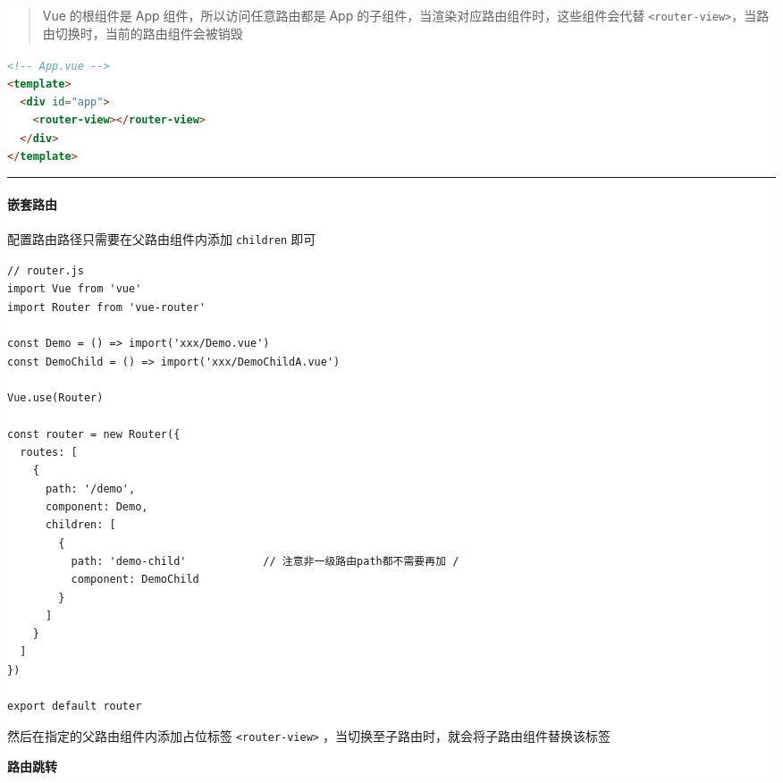 > Vue 的根组件是 App 组件，所以访问任意路由都是 App 的子组件，当渲染对应路由组件时，这些组件会代替 `<router-view>`，当路由切换时，当前的路由组件会被销毁

```html
<!-- App.vue -->
<template>
  <div id="app">
    <router-view></router-view>
  </div>
</template>
```



-----

#### 嵌套路由

配置路由路径只需要在父路由组件内添加 `children` 即可

```tsx
// router.js
import Vue from 'vue'
import Router from 'vue-router'

const Demo = () => import('xxx/Demo.vue')
const DemoChild = () => import('xxx/DemoChildA.vue')

Vue.use(Router)

const router = new Router({
  routes: [
    {
      path: '/demo',
      component: Demo,
      children: [
        {
          path: 'demo-child'			// 注意非一级路由path都不需要再加 /
          component: DemoChild
        }
      ]
    }
  ]
})

export default router
```

然后在指定的父路由组件内添加占位标签 `<router-view>` ，当切换至子路由时，就会将子路由组件替换该标签









**路由跳转**
